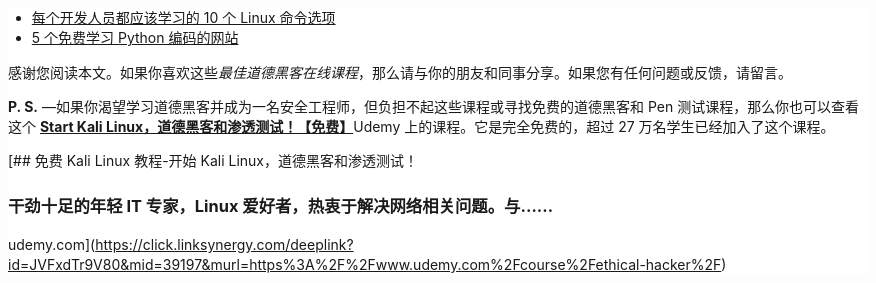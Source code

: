 *   [每个开发人员都应该学习的 10 个 Linux 命令选项](https://javarevisited.blogspot.com/2020/08/10-examples-of-essential-linux-commands.html#axzz6nH4euiJX)
*   [5 个免费学习 Python 编码的网站](https://javarevisited.blogspot.com/2019/09/5-websites-to-learn-python-for-free.html)

感谢您阅读本文。如果你喜欢这些*最佳道德黑客在线课程*，那么请与你的朋友和同事分享。如果您有任何问题或反馈，请留言。

**P. S.** —如果你渴望学习道德黑客并成为一名安全工程师，但负担不起这些课程或寻找免费的道德黑客和 Pen 测试课程，那么你也可以查看这个 [**Start Kali Linux，道德黑客和渗透测试！【免费】**](https://click.linksynergy.com/deeplink?id=JVFxdTr9V80&mid=39197&murl=https%3A%2F%2Fwww.udemy.com%2Fcourse%2Fethical-hacker%2F)Udemy 上的课程。它是完全免费的，超过 27 万名学生已经加入了这个课程。

[](https://click.linksynergy.com/deeplink?id=JVFxdTr9V80&mid=39197&murl=https%3A%2F%2Fwww.udemy.com%2Fcourse%2Fethical-hacker%2F) [## 免费 Kali Linux 教程-开始 Kali Linux，道德黑客和渗透测试！

### 干劲十足的年轻 IT 专家，Linux 爱好者，热衷于解决网络相关问题。与……

udemy.com](https://click.linksynergy.com/deeplink?id=JVFxdTr9V80&mid=39197&murl=https%3A%2F%2Fwww.udemy.com%2Fcourse%2Fethical-hacker%2F)